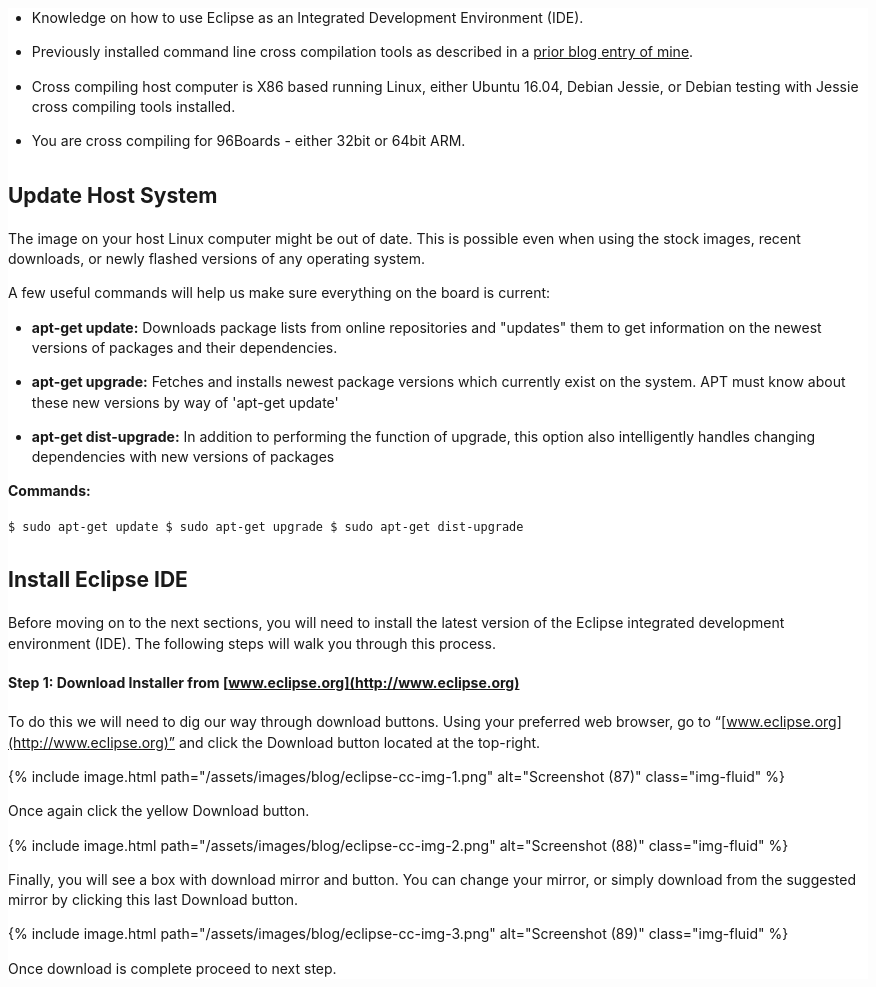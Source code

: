 - Knowledge on how to use Eclipse as an Integrated Development Environment (IDE).

- Previously installed command line cross compilation tools as described in a [prior blog entry of mine](/blog/cross-compile-files-x86-linux-to-96boards/).

- Cross compiling host computer is X86 based running Linux, either Ubuntu 16.04, Debian Jessie, or Debian testing with Jessie cross compiling tools installed.

- You are cross compiling for 96Boards - either 32bit or 64bit ARM.

## Update Host System

The image on your host Linux computer might be out of date. This is possible even when using the stock images, recent downloads, or newly flashed versions of any operating system.

A few useful commands will help us make sure everything on the board is current:

- **apt-get update:** Downloads package lists from online repositories and "updates" them to get information on the newest versions of packages and their dependencies.

- **apt-get upgrade:** Fetches and installs newest package versions which currently exist on the system. APT must know about these new versions by way of 'apt-get update'

- **apt-get dist-upgrade:** In addition to performing the function of upgrade, this option also intelligently handles changing dependencies with new versions of packages

**Commands:**

`$ sudo apt-get update $ sudo apt-get upgrade $ sudo apt-get dist-upgrade`

## Install Eclipse IDE

Before moving on to the next sections, you will need to install the latest version of the Eclipse integrated development environment (IDE). The following steps will walk you through this process.

#### Step 1: Download Installer from [www.eclipse.org](http://www.eclipse.org)

To do this we will need to dig our way through download buttons. Using your preferred web browser, go to “[www.eclipse.org](http://www.eclipse.org)” and click the Download button located at the top-right.

{% include image.html path="/assets/images/blog/eclipse-cc-img-1.png" alt="Screenshot (87)" class="img-fluid" %}

Once again click the yellow Download button.

{% include image.html path="/assets/images/blog/eclipse-cc-img-2.png" alt="Screenshot (88)" class="img-fluid" %}

Finally, you will see a box with download mirror and button. You can change your mirror, or simply download from the suggested mirror by clicking this last Download button.

{% include image.html path="/assets/images/blog/eclipse-cc-img-3.png" alt="Screenshot (89)" class="img-fluid" %}

Once download is complete proceed to next step.
